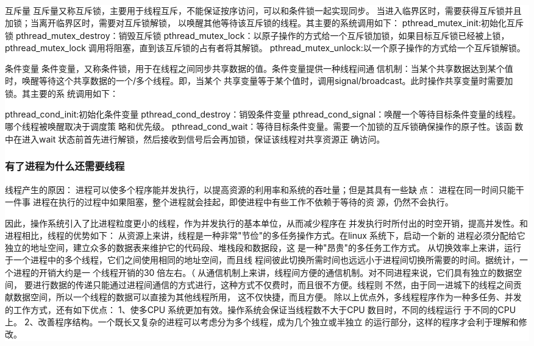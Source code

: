 

互斥量
互斥量又称互斥锁，主要用于线程互斥，不能保证按序访问，可以和条件锁一起实现同步。
当进入临界区时，需要获得互斥锁并且加锁；当离开临界区时，需要对互斥锁解锁，
以唤醒其他等待该互斥锁的线程。其主要的系统调用如下：
pthread_mutex_init:初始化互斥锁
pthread_mutex_destroy：销毁互斥锁
pthread_mutex_lock：以原子操作的方式给一个互斥锁加锁，如果目标互斥锁已经被上锁，
pthread_mutex_lock 调用将阻塞，直到该互斥锁的占有者将其解锁。
pthread_mutex_unlock:以一个原子操作的方式给一个互斥锁解锁。



条件变量
条件变量，又称条件锁，用于在线程之间同步共享数据的值。条件变量提供一种线程间通
信机制：当某个共享数据达到某个值时，唤醒等待这个共享数据的一个/多个线程。即，当某个
共享变量等于某个值时，调用signal/broadcast。此时操作共享变量时需要加锁。其主要的系
统调用如下：

pthread_cond_init:初始化条件变量
pthread_cond_destroy：销毁条件变量
pthread_cond_signal：唤醒一个等待目标条件变量的线程。哪个线程被唤醒取决于调度策
略和优先级。
pthread_cond_wait：等待目标条件变量。需要一个加锁的互斥锁确保操作的原子性。该函
数中在进入wait 状态前首先进行解锁，然后接收到信号后会再加锁，保证该线程对共享资源正
确访问。

### 有了进程为什么还需要线程

线程产生的原因：
进程可以使多个程序能并发执行，以提高资源的利用率和系统的吞吐量；但是其具有一些缺
点：
进程在同一时间只能干一件事
进程在执行的过程中如果阻塞，整个进程就会挂起，即使进程中有些工作不依赖于等待的资
源，仍然不会执行。

因此，操作系统引入了比进程粒度更小的线程，作为并发执行的基本单位，从而减少程序在
并发执行时所付出的时空开销，提高并发性。和进程相比，线程的优势如下：
从资源上来讲，线程是一种非常"节俭"的多任务操作方式。在linux 系统下，启动一个新的
进程必须分配给它独立的地址空间，建立众多的数据表来维护它的代码段、堆栈段和数据段，这
是一种"昂贵"的多任务工作方式。
从切换效率上来讲，运行于一个进程中的多个线程，它们之间使用相同的地址空间，而且线
程间彼此切换所需时间也远远小于进程间切换所需要的时间。据统计，一个进程的开销大约是一
个线程开销的30 倍左右。（
从通信机制上来讲，线程间方便的通信机制。对不同进程来说，它们具有独立的数据空间，
要进行数据的传递只能通过进程间通信的方式进行，这种方式不仅费时，而且很不方便。线程则
不然，由于同一进城下的线程之间贡献数据空间，所以一个线程的数据可以直接为其他线程所用，
这不仅快捷，而且方便。
除以上优点外，多线程程序作为一种多任务、并发的工作方式，还有如下优点：
1、使多CPU 系统更加有效。操作系统会保证当线程数不大于CPU 数目时，不同的线程运行
于不同的CPU 上。
2、改善程序结构。一个既长又复杂的进程可以考虑分为多个线程，成为几个独立或半独立
的运行部分，这样的程序才会利于理解和修改。
